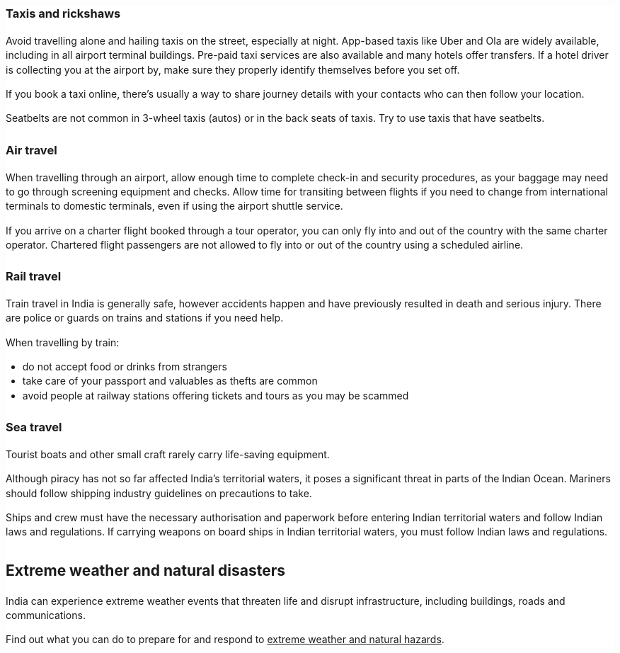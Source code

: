 ### Taxis and rickshaws

Avoid travelling alone and hailing taxis on the street, especially at night. App-based taxis like Uber and Ola are widely available, including in all airport terminal buildings. Pre-paid taxi services are also available and many hotels offer transfers. If a hotel driver is collecting you at the airport by, make sure they properly identify themselves before you set off.

If you book a taxi online, there’s usually a way to share journey details with your contacts who can then follow your location.

Seatbelts are not common in 3-wheel taxis (autos) or in the back seats of taxis. Try to use taxis that have seatbelts.

### Air travel

When travelling through an airport, allow enough time to complete check-in and security procedures, as your baggage may need to go through screening equipment and checks. Allow time for transiting between flights if you need to change from international terminals to domestic terminals, even if using the airport shuttle service.

If you arrive on a charter flight booked through a tour operator, you can only fly into and out of the country with the same charter operator. Chartered flight passengers are not allowed to fly into or out of the country using a scheduled airline.

### Rail travel

Train travel in India is generally safe, however accidents happen and have previously resulted in death and serious injury. There are police or guards on trains and stations if you need help.

When travelling by train:

* do not accept food or drinks from strangers
* take care of your passport and valuables as thefts are common
* avoid people at railway stations offering tickets and tours as you may be scammed

### Sea travel

Tourist boats and other small craft rarely carry life-saving equipment.

Although piracy has not so far affected India’s territorial waters, it poses a significant threat in parts of the Indian Ocean. Mariners should follow shipping industry guidelines on precautions to take.

Ships and crew must have the necessary authorisation and paperwork before entering Indian territorial waters and follow Indian laws and regulations. If carrying weapons on board ships in Indian territorial waters, you must follow Indian laws and regulations.

## Extreme weather and natural disasters

India can experience extreme weather events that threaten life and disrupt infrastructure, including buildings, roads and communications.

Find out what you can do to prepare for and respond to [extreme weather and natural hazards](https://www.gov.uk/guidance/tropical-cyclones).
